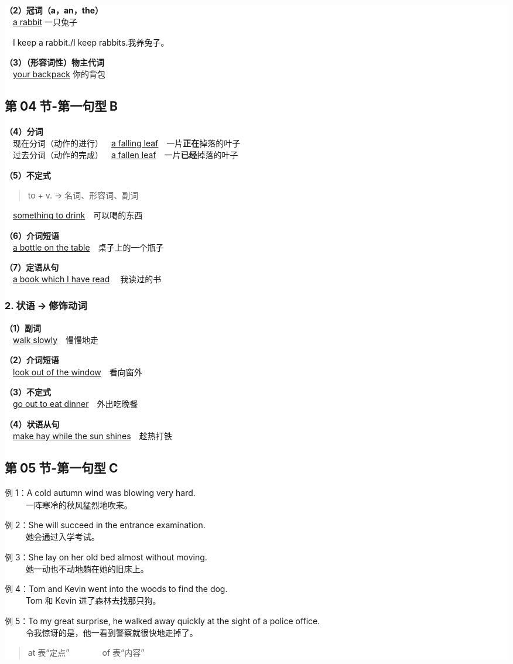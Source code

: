**（2）冠词（a，an，the）**  
&emsp;<u>a rabbit</u> 一只兔子

&emsp;I keep a rabbit./I keep rabbits.我养兔子。

**（3）（形容词性）物主代词**  
&emsp;<u>your backpack</u> 你的背包

## 第 04 节-第一句型 B

**（4）分词**  
&emsp;现在分词（动作的进行）&emsp;<u>a falling leaf</u>&emsp;一片**正在**掉落的叶子  
&emsp;过去分词（动作的完成）&emsp;<u>a fallen leaf</u>&emsp;一片**已经**掉落的叶子

**（5）不定式**

> to + v. → 名词、形容词、副词

&emsp;<u>something to drink</u>&emsp;可以喝的东西

**（6）介词短语**  
&emsp;<u>a bottle on the table</u>&emsp;桌子上的一个瓶子

**（7）定语从句**  
&emsp;<u>a book which I have read</u> &emsp;我读过的书

### 2. 状语 → 修饰动词

**（1）副词**  
&emsp;<u>walk slowly</u>&emsp;慢慢地走

**（2）介词短语**  
&emsp;<u>look out of the window</u>&emsp;看向窗外

**（3）不定式**  
&emsp;<u>go out to eat dinner</u>&emsp;外出吃晚餐

**（4）状语从句**  
&emsp;<u>make hay while the sun shines</u>&emsp;趁热打铁

## 第 05 节-第一句型 C

例 1：A cold autumn wind was blowing very hard.  
&emsp;&emsp;&nbsp;&nbsp;一阵寒冷的秋风猛烈地吹来。

例 2：She will succeed in the entrance examination.  
&emsp;&emsp;&nbsp;&nbsp;她会通过入学考试。

例 3：She lay on her old bed almost without moving.  
&emsp;&emsp;&nbsp;&nbsp;她一动也不动地躺在她的旧床上。

例 4：Tom and Kevin went into the woods to find the dog.  
&emsp;&emsp;&nbsp;&nbsp;Tom 和 Kevin 进了森林去找那只狗。

例 5：To my great surprise, he walked away quickly at the sight of a police office.  
&emsp;&emsp;&nbsp;&nbsp;令我惊讶的是，他一看到警察就很快地走掉了。

> at 表“定点”&emsp;&emsp;&emsp;&emsp;of 表“内容”
